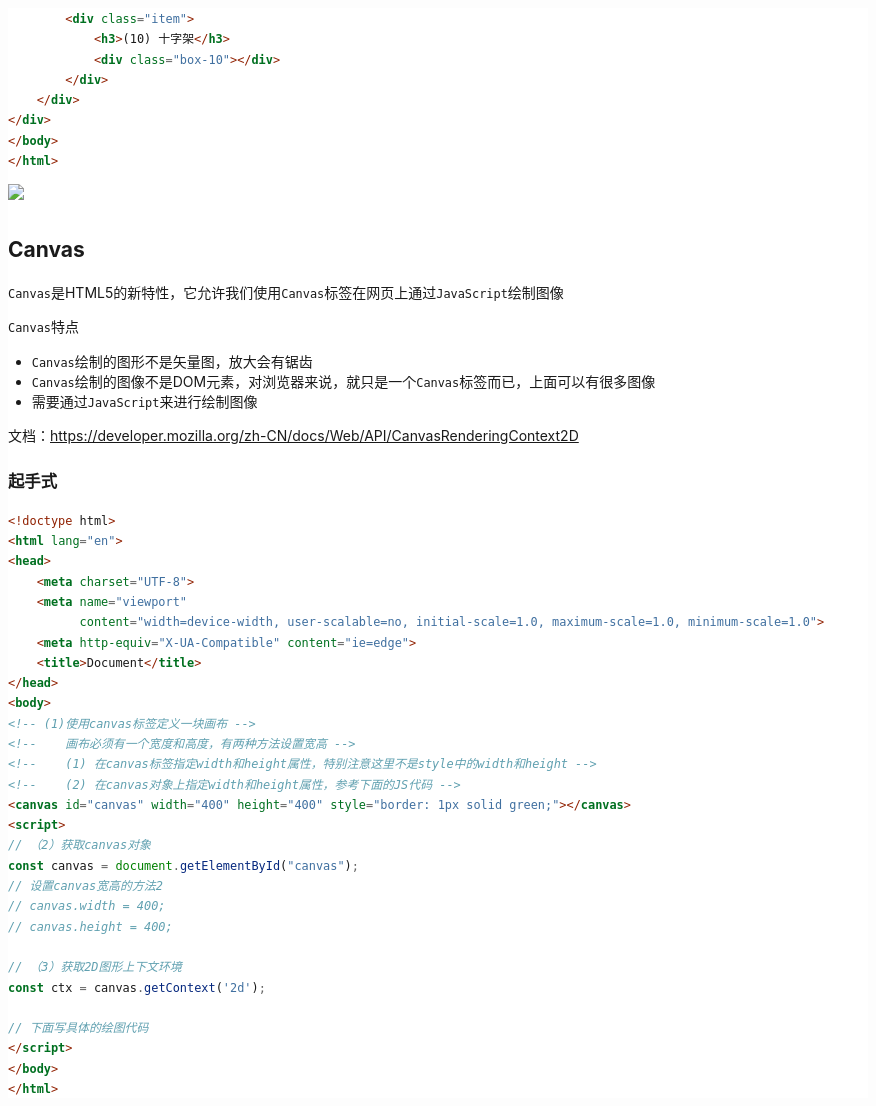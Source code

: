 ```html
        <div class="item">
            <h3>(10) 十字架</h3>
            <div class="box-10"></div>
        </div>
    </div>
</div>
</body>
</html>
```

![](https://tuchuang-1257805459.cos.ap-shanghai.myqcloud.com/css-image.png)



## Canvas

`Canvas`是HTML5的新特性，它允许我们使用`Canvas`标签在网页上通过`JavaScript`绘制图像

`Canvas`特点 

* `Canvas`绘制的图形不是矢量图，放大会有锯齿
* `Canvas`绘制的图像不是DOM元素，对浏览器来说，就只是一个`Canvas`标签而已，上面可以有很多图像
* 需要通过`JavaScript`来进行绘制图像

文档：https://developer.mozilla.org/zh-CN/docs/Web/API/CanvasRenderingContext2D



### 起手式

```html
<!doctype html>
<html lang="en">
<head>
    <meta charset="UTF-8">
    <meta name="viewport"
          content="width=device-width, user-scalable=no, initial-scale=1.0, maximum-scale=1.0, minimum-scale=1.0">
    <meta http-equiv="X-UA-Compatible" content="ie=edge">
    <title>Document</title>
</head>
<body>
<!-- (1)使用canvas标签定义一块画布 -->
<!--    画布必须有一个宽度和高度，有两种方法设置宽高 -->
<!--    (1) 在canvas标签指定width和height属性，特别注意这里不是style中的width和height -->
<!--    (2) 在canvas对象上指定width和height属性，参考下面的JS代码 -->
<canvas id="canvas" width="400" height="400" style="border: 1px solid green;"></canvas>
<script>
// （2）获取canvas对象
const canvas = document.getElementById("canvas");
// 设置canvas宽高的方法2
// canvas.width = 400;
// canvas.height = 400;

// （3）获取2D图形上下文环境
const ctx = canvas.getContext('2d');
    
// 下面写具体的绘图代码
</script>
</body>
</html>
```
